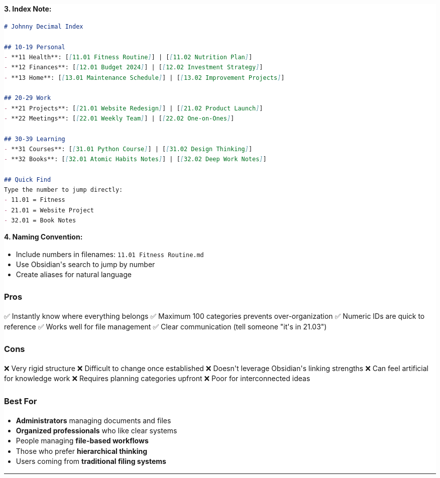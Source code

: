 **3. Index Note:**

```markdown
# Johnny Decimal Index

## 10-19 Personal
- **11 Health**: [[11.01 Fitness Routine]] | [[11.02 Nutrition Plan]]
- **12 Finances**: [[12.01 Budget 2024]] | [[12.02 Investment Strategy]]
- **13 Home**: [[13.01 Maintenance Schedule]] | [[13.02 Improvement Projects]]

## 20-29 Work
- **21 Projects**: [[21.01 Website Redesign]] | [[21.02 Product Launch]]
- **22 Meetings**: [[22.01 Weekly Team]] | [[22.02 One-on-Ones]]

## 30-39 Learning
- **31 Courses**: [[31.01 Python Course]] | [[31.02 Design Thinking]]
- **32 Books**: [[32.01 Atomic Habits Notes]] | [[32.02 Deep Work Notes]]

## Quick Find
Type the number to jump directly:
- 11.01 = Fitness
- 21.01 = Website Project
- 32.01 = Book Notes
```

**4. Naming Convention:**
- Include numbers in filenames: `11.01 Fitness Routine.md`
- Use Obsidian's search to jump by number
- Create aliases for natural language

### Pros

✅ Instantly know where everything belongs
✅ Maximum 100 categories prevents over-organization
✅ Numeric IDs are quick to reference
✅ Works well for file management
✅ Clear communication (tell someone "it's in 21.03")

### Cons

❌ Very rigid structure
❌ Difficult to change once established
❌ Doesn't leverage Obsidian's linking strengths
❌ Can feel artificial for knowledge work
❌ Requires planning categories upfront
❌ Poor for interconnected ideas

### Best For

- **Administrators** managing documents and files
- **Organized professionals** who like clear systems
- People managing **file-based workflows**
- Those who prefer **hierarchical thinking**
- Users coming from **traditional filing systems**

---